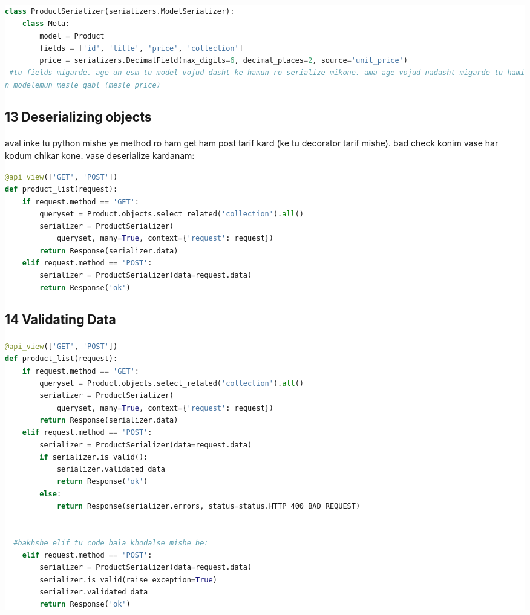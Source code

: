 ```python
class ProductSerializer(serializers.ModelSerializer):
    class Meta:
        model = Product
        fields = ['id', 'title', 'price', 'collection']
     	price = serializers.DecimalField(max_digits=6, decimal_places=2, source='unit_price')
 #tu fields migarde. age un esm tu model vojud dasht ke hamun ro serialize mikone. ama age vojud nadasht migarde tu hamin modelemun mesle qabl (mesle price)
```



## 13 Deserializing objects

aval inke tu python mishe ye method ro ham get ham post tarif kard (ke tu decorator tarif mishe). bad check konim vase har kodum chikar kone. vase deserialize kardanam:

```python
@api_view(['GET', 'POST'])
def product_list(request):
    if request.method == 'GET':
        queryset = Product.objects.select_related('collection').all()
        serializer = ProductSerializer(
            queryset, many=True, context={'request': request})
        return Response(serializer.data)
    elif request.method == 'POST':
        serializer = ProductSerializer(data=request.data)
        return Response('ok')
```



## 14 Validating Data

```python
@api_view(['GET', 'POST'])
def product_list(request):
    if request.method == 'GET':
        queryset = Product.objects.select_related('collection').all()
        serializer = ProductSerializer(
            queryset, many=True, context={'request': request})
        return Response(serializer.data)
    elif request.method == 'POST':
        serializer = ProductSerializer(data=request.data)
        if serializer.is_valid():
            serializer.validated_data
            return Response('ok')
        else:
            return Response(serializer.errors, status=status.HTTP_400_BAD_REQUEST)

        
  #bakhshe elif tu code bala khodalse mishe be:
    elif request.method == 'POST':
        serializer = ProductSerializer(data=request.data)
        serializer.is_valid(raise_exception=True)
        serializer.validated_data
        return Response('ok')

```
